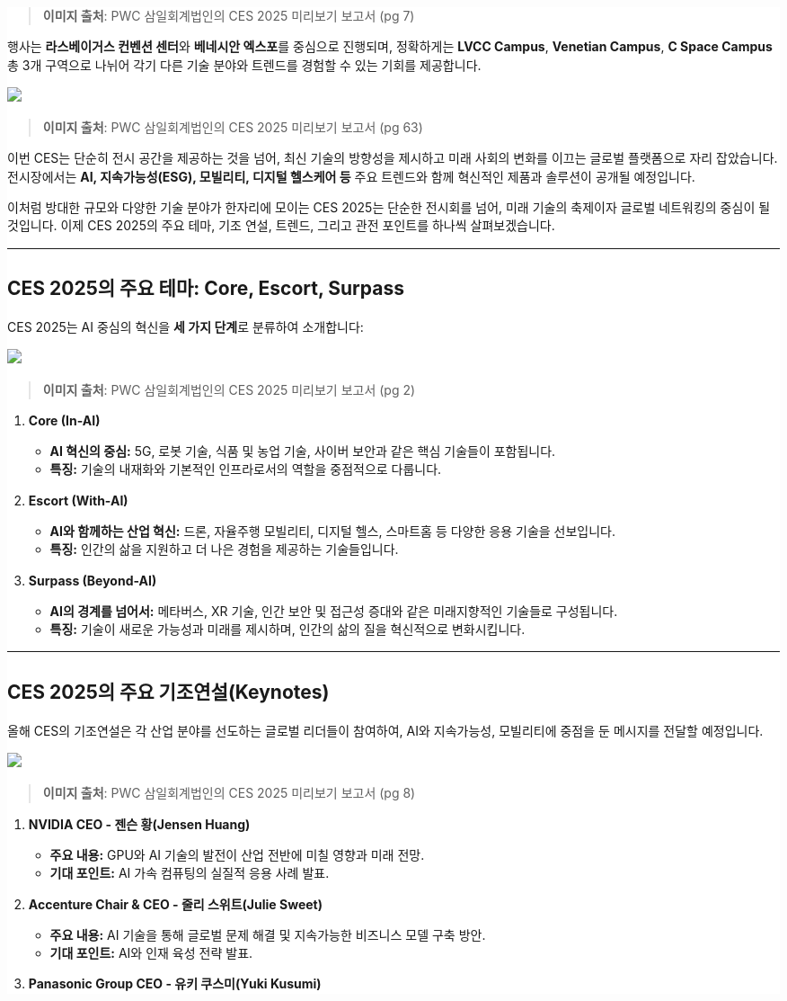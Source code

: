 > **이미지 출처**: PWC 삼일회계법인의 CES 2025 미리보기 보고서 (pg 7)

행사는 **라스베이거스 컨벤션 센터**와 **베네시안 엑스포**를 중심으로 진행되며, 정확하게는 **LVCC Campus**, **Venetian Campus**, **C Space Campus** 총 3개 구역으로 나뉘어 각기 다른 기술 분야와 트렌드를 경험할 수 있는 기회를 제공합니다.

![](https://velog.velcdn.com/images/euisuk-chung/post/01fa4f51-9343-4c41-85ef-81b1c279aed4/image.png)

> **이미지 출처**: PWC 삼일회계법인의 CES 2025 미리보기 보고서 (pg 63)

이번 CES는 단순히 전시 공간을 제공하는 것을 넘어, 최신 기술의 방향성을 제시하고 미래 사회의 변화를 이끄는 글로벌 플랫폼으로 자리 잡았습니다. 전시장에서는 **AI, 지속가능성(ESG), 모빌리티, 디지털 헬스케어 등** 주요 트렌드와 함께 혁신적인 제품과 솔루션이 공개될 예정입니다.

이처럼 방대한 규모와 다양한 기술 분야가 한자리에 모이는 CES 2025는 단순한 전시회를 넘어, 미래 기술의 축제이자 글로벌 네트워킹의 중심이 될 것입니다. 이제 CES 2025의 주요 테마, 기조 연설, 트렌드, 그리고 관전 포인트를 하나씩 살펴보겠습니다.

---

CES 2025의 주요 테마: Core, Escort, Surpass
--------------------------------------

CES 2025는 AI 중심의 혁신을 **세 가지 단계**로 분류하여 소개합니다:

![](https://velog.velcdn.com/images/euisuk-chung/post/1f191114-1a97-414b-8efd-e674b94f8007/image.png)

> **이미지 출처**: PWC 삼일회계법인의 CES 2025 미리보기 보고서 (pg 2)

1. **Core (In-AI)**
   
   * **AI 혁신의 중심:** 5G, 로봇 기술, 식품 및 농업 기술, 사이버 보안과 같은 핵심 기술들이 포함됩니다.
   * **특징:** 기술의 내재화와 기본적인 인프라로서의 역할을 중점적으로 다룹니다.
2. **Escort (With-AI)**
   
   * **AI와 함께하는 산업 혁신:** 드론, 자율주행 모빌리티, 디지털 헬스, 스마트홈 등 다양한 응용 기술을 선보입니다.
   * **특징:** 인간의 삶을 지원하고 더 나은 경험을 제공하는 기술들입니다.
3. **Surpass (Beyond-AI)**
   
   * **AI의 경계를 넘어서:** 메타버스, XR 기술, 인간 보안 및 접근성 증대와 같은 미래지향적인 기술들로 구성됩니다.
   * **특징:** 기술이 새로운 가능성과 미래를 제시하며, 인간의 삶의 질을 혁신적으로 변화시킵니다.

---

CES 2025의 주요 기조연설(Keynotes)
---------------------------

올해 CES의 기조연설은 각 산업 분야를 선도하는 글로벌 리더들이 참여하여, AI와 지속가능성, 모빌리티에 중점을 둔 메시지를 전달할 예정입니다.

![](https://velog.velcdn.com/images/euisuk-chung/post/b242397a-634d-4937-911f-8de7adcc4dd1/image.png)

> **이미지 출처**: PWC 삼일회계법인의 CES 2025 미리보기 보고서 (pg 8)

1. **NVIDIA CEO - 젠슨 황(Jensen Huang)**
   
   * **주요 내용:** GPU와 AI 기술의 발전이 산업 전반에 미칠 영향과 미래 전망.
   * **기대 포인트:** AI 가속 컴퓨팅의 실질적 응용 사례 발표.
2. **Accenture Chair & CEO - 줄리 스위트(Julie Sweet)**
   
   * **주요 내용:** AI 기술을 통해 글로벌 문제 해결 및 지속가능한 비즈니스 모델 구축 방안.
   * **기대 포인트:** AI와 인재 육성 전략 발표.
3. **Panasonic Group CEO - 유키 쿠스미(Yuki Kusumi)**
   